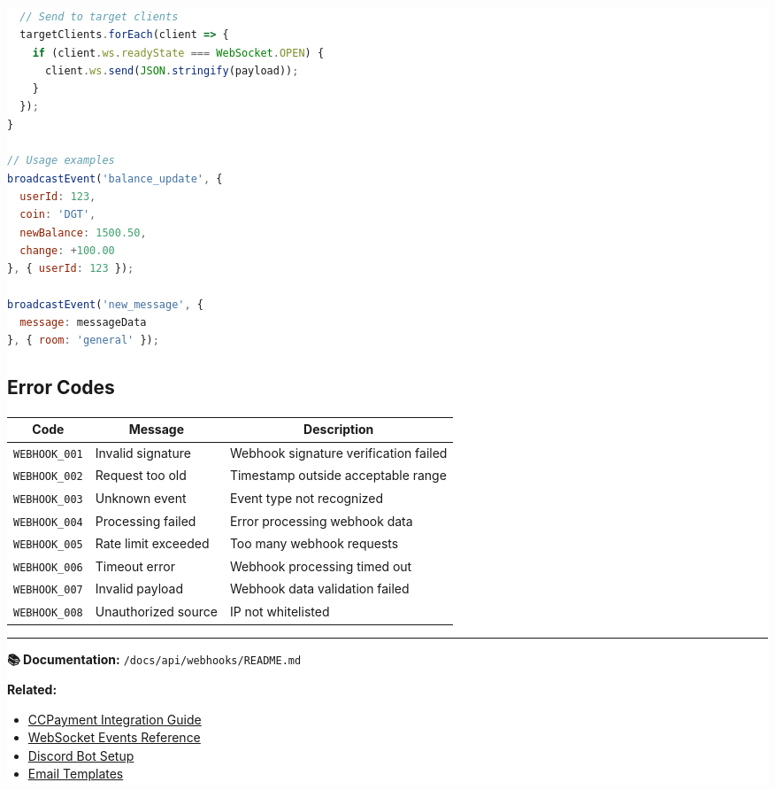 ```javascript
  // Send to target clients
  targetClients.forEach(client => {
    if (client.ws.readyState === WebSocket.OPEN) {
      client.ws.send(JSON.stringify(payload));
    }
  });
}

// Usage examples
broadcastEvent('balance_update', {
  userId: 123,
  coin: 'DGT',
  newBalance: 1500.50,
  change: +100.00
}, { userId: 123 });

broadcastEvent('new_message', {
  message: messageData
}, { room: 'general' });
```

## Error Codes

| Code | Message | Description |
|------|---------|-------------|
| `WEBHOOK_001` | Invalid signature | Webhook signature verification failed |
| `WEBHOOK_002` | Request too old | Timestamp outside acceptable range |
| `WEBHOOK_003` | Unknown event | Event type not recognized |
| `WEBHOOK_004` | Processing failed | Error processing webhook data |
| `WEBHOOK_005` | Rate limit exceeded | Too many webhook requests |
| `WEBHOOK_006` | Timeout error | Webhook processing timed out |
| `WEBHOOK_007` | Invalid payload | Webhook data validation failed |
| `WEBHOOK_008` | Unauthorized source | IP not whitelisted |

---

**📚 Documentation:** `/docs/api/webhooks/README.md`

**Related:**
- [CCPayment Integration Guide](./ccpayment.md)
- [WebSocket Events Reference](./websocket.md)
- [Discord Bot Setup](./discord.md)
- [Email Templates](./email.md)